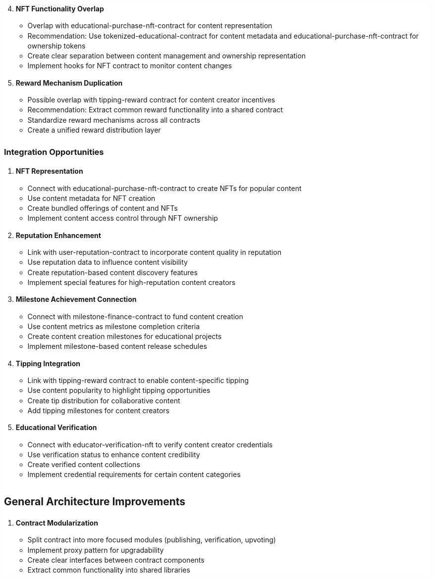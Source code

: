 4. **NFT Functionality Overlap**

   - Overlap with educational-purchase-nft-contract for content representation
   - Recommendation: Use tokenized-educational-contract for content metadata and educational-purchase-nft-contract for ownership tokens
   - Create clear separation between content management and ownership representation
   - Implement hooks for NFT contract to monitor content changes

5. **Reward Mechanism Duplication**
   - Possible overlap with tipping-reward contract for content creator incentives
   - Recommendation: Extract common reward functionality into a shared contract
   - Standardize reward mechanisms across all contracts
   - Create a unified reward distribution layer

### Integration Opportunities

1. **NFT Representation**

   - Connect with educational-purchase-nft-contract to create NFTs for popular content
   - Use content metadata for NFT creation
   - Create bundled offerings of content and NFTs
   - Implement content access control through NFT ownership

2. **Reputation Enhancement**

   - Link with user-reputation-contract to incorporate content quality in reputation
   - Use reputation data to influence content visibility
   - Create reputation-based content discovery features
   - Implement special features for high-reputation content creators

3. **Milestone Achievement Connection**

   - Connect with milestone-finance-contract to fund content creation
   - Use content metrics as milestone completion criteria
   - Create content creation milestones for educational projects
   - Implement milestone-based content release schedules

4. **Tipping Integration**

   - Link with tipping-reward contract to enable content-specific tipping
   - Use content popularity to highlight tipping opportunities
   - Create tip distribution for collaborative content
   - Add tipping milestones for content creators

5. **Educational Verification**
   - Connect with educator-verification-nft to verify content creator credentials
   - Use verification status to enhance content credibility
   - Create verified content collections
   - Implement credential requirements for certain content categories

## General Architecture Improvements

1. **Contract Modularization**

   - Split contract into more focused modules (publishing, verification, upvoting)
   - Implement proxy pattern for upgradability
   - Create clear interfaces between contract components
   - Extract common functionality into shared libraries
